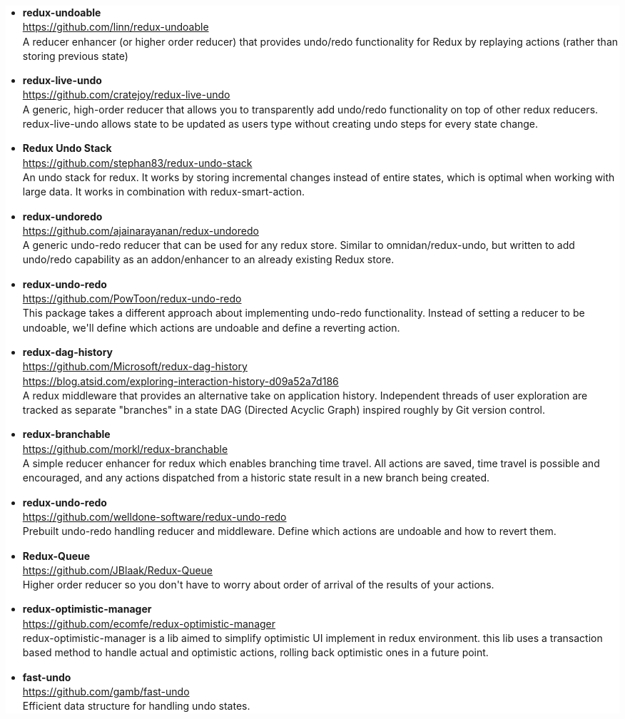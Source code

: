 - **redux-undoable**  
  https://github.com/linn/redux-undoable  
  A reducer enhancer (or higher order reducer) that provides undo/redo functionality for Redux by replaying actions (rather than storing previous state)
  
- **redux-live-undo**  
  https://github.com/cratejoy/redux-live-undo  
  A generic, high-order reducer that allows you to transparently add undo/redo functionality on top of other redux reducers. redux-live-undo allows state to be updated as users type without creating undo steps for every state change.  
  
- **Redux Undo Stack**  
  https://github.com/stephan83/redux-undo-stack  
  An undo stack for redux. It works by storing incremental changes instead of entire states, which is optimal when working with large data. It works in combination with redux-smart-action.
  
- **redux-undoredo**  
  https://github.com/ajainarayanan/redux-undoredo  
  A generic undo-redo reducer that can be used for any redux store. Similar to omnidan/redux-undo, but written to add undo/redo capability as an addon/enhancer to an already existing Redux store.
  
- **redux-undo-redo**  
  https://github.com/PowToon/redux-undo-redo  
  This package takes a different approach about implementing undo-redo functionality. Instead of setting a reducer to be undoable, we'll define which actions are undoable and define a reverting action.
  
- **redux-dag-history**  
  https://github.com/Microsoft/redux-dag-history  
  https://blog.atsid.com/exploring-interaction-history-d09a52a7d186  
  A redux middleware that provides an alternative take on application history. Independent threads of user exploration are tracked as separate "branches" in a state DAG (Directed Acyclic Graph) inspired roughly by Git version control.
  
- **redux-branchable**  
  https://github.com/morkl/redux-branchable  
  A simple reducer enhancer for redux which enables branching time travel. All actions are saved, time travel is possible and encouraged, and any actions dispatched from a historic state result in a new branch being created.
  
- **redux-undo-redo**  
  https://github.com/welldone-software/redux-undo-redo  
  Prebuilt undo-redo handling reducer and middleware.  Define which actions are undoable and how to revert them.
  
- **Redux-Queue**  
  https://github.com/JBlaak/Redux-Queue  
  Higher order reducer so you don't have to worry about order of arrival of the results of your actions.
  
- **redux-optimistic-manager**  
  https://github.com/ecomfe/redux-optimistic-manager  
  redux-optimistic-manager is a lib aimed to simplify optimistic UI implement in redux environment. this lib uses a transaction based method to handle actual and optimistic actions, rolling back optimistic ones in a future point.
  
- **fast-undo**  
  https://github.com/gamb/fast-undo  
  Efficient data structure for handling undo states.
  